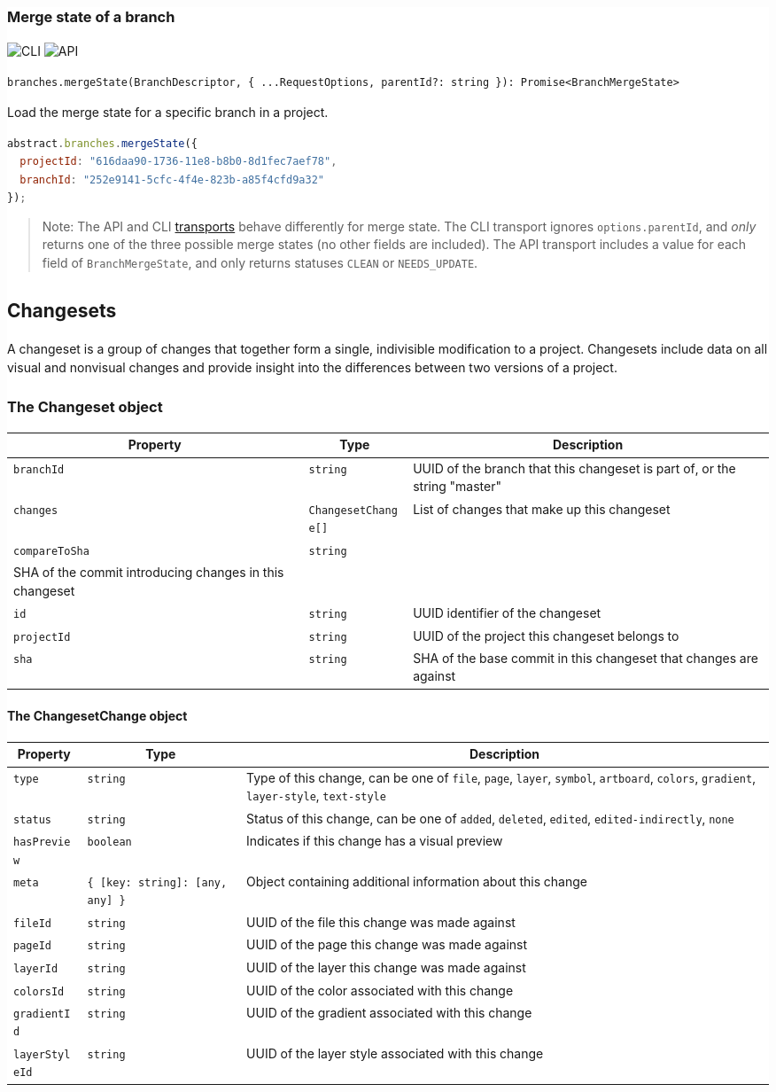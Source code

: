 ### Merge state of a branch

![CLI][cli-icon] ![API][api-icon]

`branches.mergeState(BranchDescriptor, { ...RequestOptions, parentId?: string }): Promise<BranchMergeState>`

Load the merge state for a specific branch in a project.

```js
abstract.branches.mergeState({
  projectId: "616daa90-1736-11e8-b8b0-8d1fec7aef78",
  branchId: "252e9141-5cfc-4f4e-823b-a85f4cfd9a32"
});
```

> Note: The API and CLI [transports](/docs/transports) behave differently for merge state. The CLI transport ignores `options.parentId`, and _only_ returns one of the three possible merge states (no other fields are included). The API transport includes a value for each field of `BranchMergeState`, and only returns statuses `CLEAN` or `NEEDS_UPDATE`.

## Changesets

A changeset is a group of changes that together form a single, indivisible modification to a project. Changesets include data on all visual and nonvisual changes and provide insight into the differences between two versions of a project.

### The Changeset object

| Property                                                | Type                | Description                                                               |
| ------------------------------------------------------- | ------------------- | ------------------------------------------------------------------------- |
| `branchId`                                              | `string`            | UUID of the branch that this changeset is part of, or the string "master" |
| `changes`                                               | `ChangesetChange[]` | List of changes that make up this changeset                               |
| `compareToSha`                                          | `string`            |
| SHA of the commit introducing changes in this changeset |
| `id`                                                    | `string`            | UUID identifier of the changeset                                          |
| `projectId`                                             | `string`            | UUID of the project this changeset belongs to                             |
| `sha`                                                   | `string`            | SHA of the base commit in this changeset that changes are against         |

#### The ChangesetChange object

| Property       | Type                            | Description                                                                                                                         |
| -------------- | ------------------------------- | ----------------------------------------------------------------------------------------------------------------------------------- |
| `type`         | `string`                        | Type of this change, can be one of `file`, `page`, `layer`, `symbol`, `artboard`, `colors`, `gradient`, `layer-style`, `text-style` |
| `status`       | `string`                        | Status of this change, can be one of `added`, `deleted`, `edited`, `edited-indirectly`, `none`                                      |
| `hasPreview`   | `boolean`                       | Indicates if this change has a visual preview                                                                                       |
| `meta`         | `{ [key: string]: [any, any] }` | Object containing additional information about this change                                                                          |
| `fileId`       | `string`                        | UUID of the file this change was made against                                                                                       |
| `pageId`       | `string`                        | UUID of the page this change was made against                                                                                       |
| `layerId`      | `string`                        | UUID of the layer this change was made against                                                                                      |
| `colorsId`     | `string`                        | UUID of the color associated with this change                                                                                       |
| `gradientId`   | `string`                        | UUID of the gradient associated with this change                                                                                    |
| `layerStyleId` | `string`                        | UUID of the layer style associated with this change                                                                                 |

[cli-icon]: https://img.shields.io/badge/CLI-lightgrey.svg
[api-icon]: https://img.shields.io/badge/API-blue.svg
[cli-icon]: https://img.shields.io/badge/CLI-lightgrey.svg
[api-icon]: https://img.shields.io/badge/API-blue.svg
